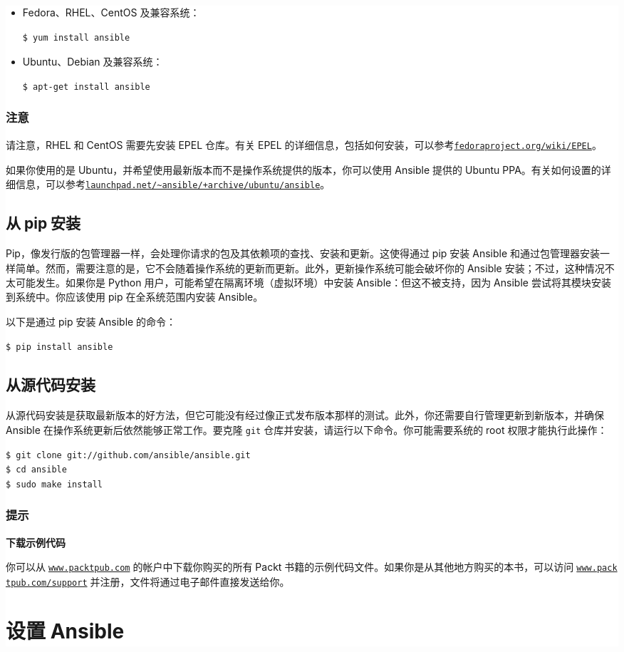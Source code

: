 +   Fedora、RHEL、CentOS 及兼容系统：

    ```
    $ yum install ansible

    ```

+   Ubuntu、Debian 及兼容系统：

    ```
    $ apt-get install ansible

    ```

### 注意

请注意，RHEL 和 CentOS 需要先安装 EPEL 仓库。有关 EPEL 的详细信息，包括如何安装，可以参考[`fedoraproject.org/wiki/EPEL`](https://fedoraproject.org/wiki/EPEL)。

如果你使用的是 Ubuntu，并希望使用最新版本而不是操作系统提供的版本，你可以使用 Ansible 提供的 Ubuntu PPA。有关如何设置的详细信息，可以参考[`launchpad.net/~ansible/+archive/ubuntu/ansible`](https://launchpad.net/~ansible/+archive/ubuntu/ansible)。

## 从 pip 安装

Pip，像发行版的包管理器一样，会处理你请求的包及其依赖项的查找、安装和更新。这使得通过 pip 安装 Ansible 和通过包管理器安装一样简单。然而，需要注意的是，它不会随着操作系统的更新而更新。此外，更新操作系统可能会破坏你的 Ansible 安装；不过，这种情况不太可能发生。如果你是 Python 用户，可能希望在隔离环境（虚拟环境）中安装 Ansible：但这不被支持，因为 Ansible 尝试将其模块安装到系统中。你应该使用 pip 在全系统范围内安装 Ansible。

以下是通过 pip 安装 Ansible 的命令：

```
$ pip install ansible

```

## 从源代码安装

从源代码安装是获取最新版本的好方法，但它可能没有经过像正式发布版本那样的测试。此外，你还需要自行管理更新到新版本，并确保 Ansible 在操作系统更新后依然能够正常工作。要克隆 `git` 仓库并安装，请运行以下命令。你可能需要系统的 root 权限才能执行此操作：

```
$ git clone git://github.com/ansible/ansible.git
$ cd ansible
$ sudo make install

```

### 提示

**下载示例代码**

你可以从 [`www.packtpub.com`](http://www.packtpub.com) 的帐户中下载你购买的所有 Packt 书籍的示例代码文件。如果你是从其他地方购买的本书，可以访问 [`www.packtpub.com/support`](http://www.packtpub.com/support) 并注册，文件将通过电子邮件直接发送给你。

# 设置 Ansible
